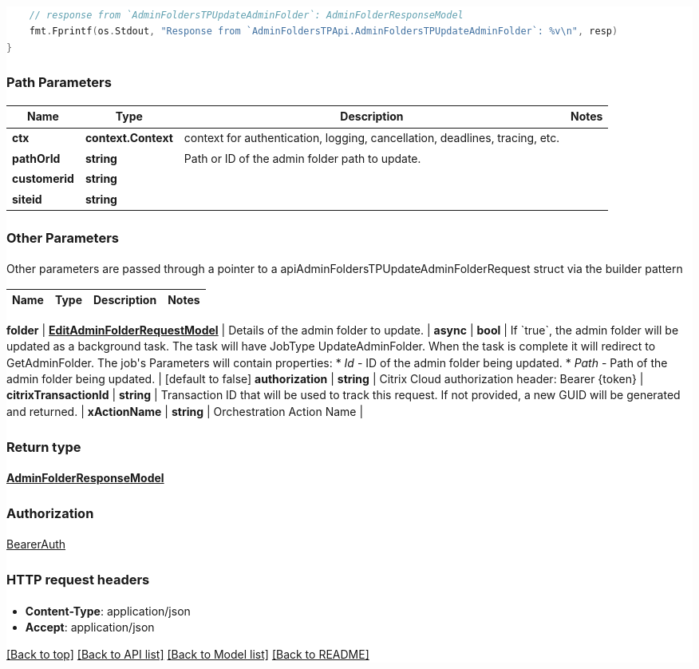 ```go
    // response from `AdminFoldersTPUpdateAdminFolder`: AdminFolderResponseModel
    fmt.Fprintf(os.Stdout, "Response from `AdminFoldersTPApi.AdminFoldersTPUpdateAdminFolder`: %v\n", resp)
}
```

### Path Parameters


Name | Type | Description  | Notes
------------- | ------------- | ------------- | -------------
**ctx** | **context.Context** | context for authentication, logging, cancellation, deadlines, tracing, etc.
**pathOrId** | **string** | Path or ID of the admin folder path to update. | 
**customerid** | **string** |  | 
**siteid** | **string** |  | 

### Other Parameters

Other parameters are passed through a pointer to a apiAdminFoldersTPUpdateAdminFolderRequest struct via the builder pattern


Name | Type | Description  | Notes
------------- | ------------- | ------------- | -------------



 **folder** | [**EditAdminFolderRequestModel**](EditAdminFolderRequestModel.md) | Details of the admin folder to update. | 
 **async** | **bool** | If &#x60;true&#x60;, the admin folder will be updated as a background task. The task will have JobType UpdateAdminFolder. When the task is complete it will redirect to GetAdminFolder. The job&#39;s Parameters will contain properties:  * _Id_ - ID of the admin folder being updated. * _Path_ - Path of the admin folder being updated. | [default to false]
 **authorization** | **string** | Citrix Cloud authorization header: Bearer {token} | 
 **citrixTransactionId** | **string** | Transaction ID that will be used to track this request. If not provided, a new GUID will be generated and returned. | 
 **xActionName** | **string** | Orchestration Action Name | 

### Return type

[**AdminFolderResponseModel**](AdminFolderResponseModel.md)

### Authorization

[BearerAuth](../README.md#BearerAuth)

### HTTP request headers

- **Content-Type**: application/json
- **Accept**: application/json

[[Back to top]](#) [[Back to API list]](../README.md#documentation-for-api-endpoints)
[[Back to Model list]](../README.md#documentation-for-models)
[[Back to README]](../README.md)


